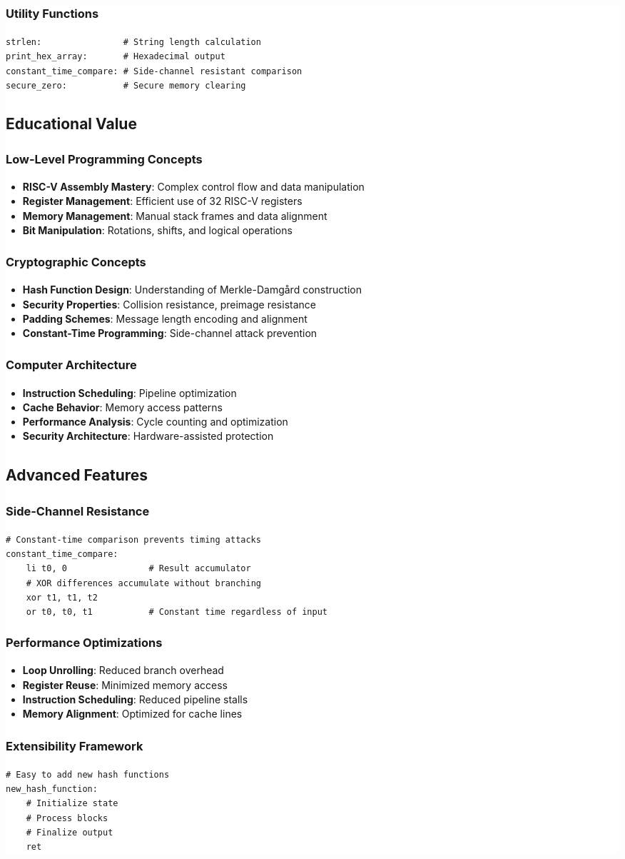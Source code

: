 ### Utility Functions
```assembly
strlen:                # String length calculation
print_hex_array:       # Hexadecimal output
constant_time_compare: # Side-channel resistant comparison
secure_zero:           # Secure memory clearing
```

## Educational Value

### Low-Level Programming Concepts
- **RISC-V Assembly Mastery**: Complex control flow and data manipulation
- **Register Management**: Efficient use of 32 RISC-V registers
- **Memory Management**: Manual stack frames and data alignment
- **Bit Manipulation**: Rotations, shifts, and logical operations

### Cryptographic Concepts
- **Hash Function Design**: Understanding of Merkle-Damgård construction
- **Security Properties**: Collision resistance, preimage resistance
- **Padding Schemes**: Message length encoding and alignment
- **Constant-Time Programming**: Side-channel attack prevention

### Computer Architecture
- **Instruction Scheduling**: Pipeline optimization
- **Cache Behavior**: Memory access patterns
- **Performance Analysis**: Cycle counting and optimization
- **Security Architecture**: Hardware-assisted protection

## Advanced Features

### Side-Channel Resistance
```assembly
# Constant-time comparison prevents timing attacks
constant_time_compare:
    li t0, 0                # Result accumulator
    # XOR differences accumulate without branching
    xor t1, t1, t2
    or t0, t0, t1           # Constant time regardless of input
```

### Performance Optimizations
- **Loop Unrolling**: Reduced branch overhead
- **Register Reuse**: Minimized memory access
- **Instruction Scheduling**: Reduced pipeline stalls
- **Memory Alignment**: Optimized for cache lines

### Extensibility Framework
```assembly
# Easy to add new hash functions
new_hash_function:
    # Initialize state
    # Process blocks
    # Finalize output
    ret
```
